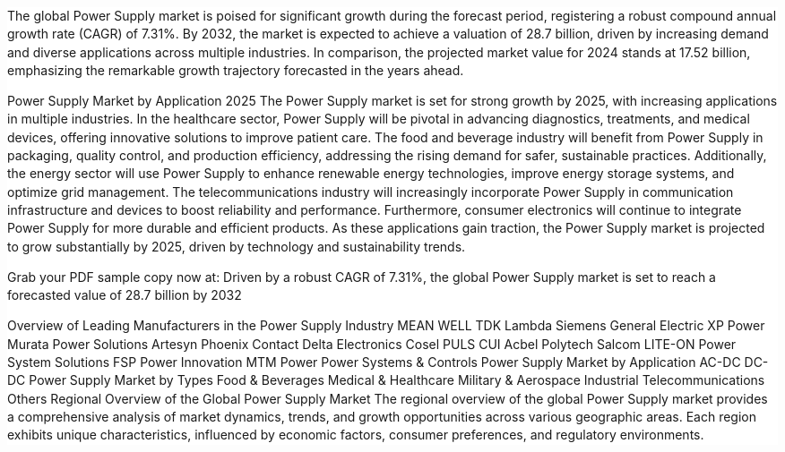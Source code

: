 The global Power Supply market is poised for significant growth during the forecast period, registering a robust compound annual growth rate (CAGR) of 7.31%. By 2032, the market is expected to achieve a valuation of 28.7 billion, driven by increasing demand and diverse applications across multiple industries. In comparison, the projected market value for 2024 stands at 17.52 billion, emphasizing the remarkable growth trajectory forecasted in the years ahead. 

Power Supply Market by Application 2025
The Power Supply market is set for strong growth by 2025, with increasing applications in multiple industries. In the healthcare sector, Power Supply will be pivotal in advancing diagnostics, treatments, and medical devices, offering innovative solutions to improve patient care. The food and beverage industry will benefit from Power Supply in packaging, quality control, and production efficiency, addressing the rising demand for safer, sustainable practices. Additionally, the energy sector will use Power Supply to enhance renewable energy technologies, improve energy storage systems, and optimize grid management. The telecommunications industry will increasingly incorporate Power Supply in communication infrastructure and devices to boost reliability and performance. Furthermore, consumer electronics will continue to integrate Power Supply for more durable and efficient products. As these applications gain traction, the Power Supply market is projected to grow substantially by 2025, driven by technology and sustainability trends.

Grab your PDF sample copy now at: Driven by a robust CAGR of 7.31%, the global Power Supply market is set to reach a forecasted value of 28.7 billion by 2032

Overview of Leading Manufacturers in the Power Supply Industry
MEAN WELL
TDK Lambda
Siemens
General Electric
XP Power
Murata Power Solutions
Artesyn
Phoenix Contact
Delta Electronics
Cosel
PULS
CUI
Acbel Polytech
Salcom
LITE-ON Power System Solutions
FSP
Power Innovation
MTM Power
Power Systems & Controls
Power Supply Market by Application
AC-DC
DC-DC
Power Supply Market by Types
Food & Beverages
Medical & Healthcare
Military & Aerospace
Industrial
Telecommunications
Others
Regional Overview of the Global Power Supply Market
The regional overview of the global Power Supply market provides a comprehensive analysis of market dynamics, trends, and growth opportunities across various geographic areas. Each region exhibits unique characteristics, influenced by economic factors, consumer preferences, and regulatory environments.
